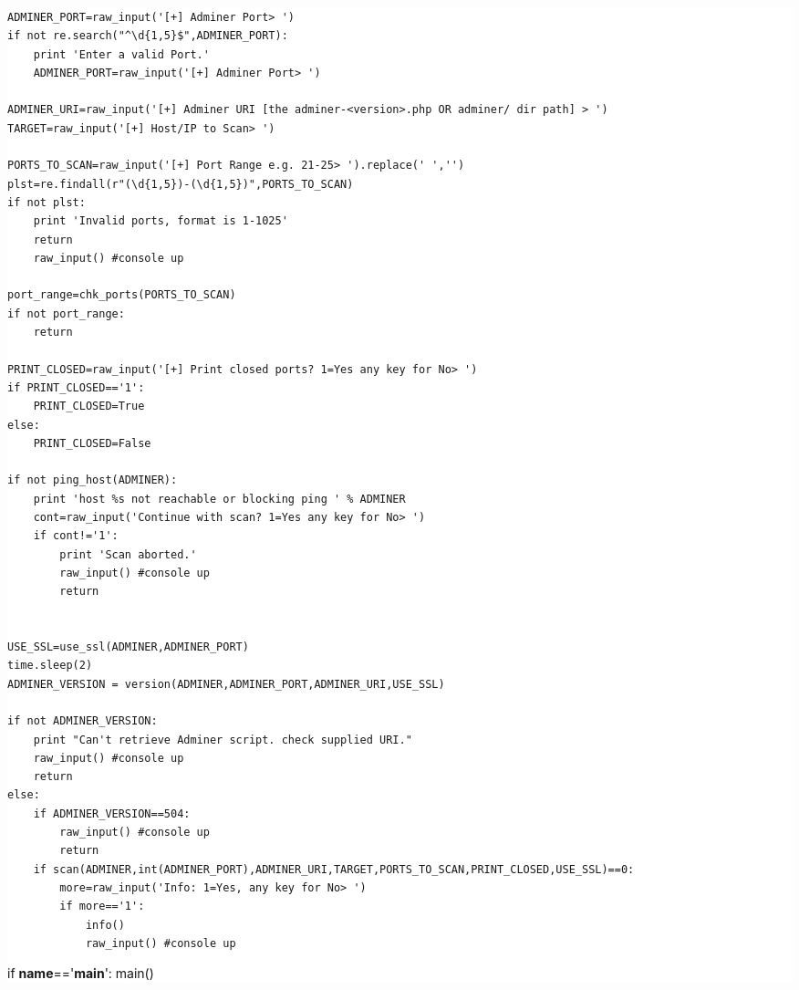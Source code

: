     ADMINER_PORT=raw_input('[+] Adminer Port> ')
    if not re.search("^\d{1,5}$",ADMINER_PORT):
        print 'Enter a valid Port.'
        ADMINER_PORT=raw_input('[+] Adminer Port> ')
    
    ADMINER_URI=raw_input('[+] Adminer URI [the adminer-<version>.php OR adminer/ dir path] > ')
    TARGET=raw_input('[+] Host/IP to Scan> ')
    
    PORTS_TO_SCAN=raw_input('[+] Port Range e.g. 21-25> ').replace(' ','')
    plst=re.findall(r"(\d{1,5})-(\d{1,5})",PORTS_TO_SCAN)
    if not plst:
        print 'Invalid ports, format is 1-1025'
        return
        raw_input() #console up

    port_range=chk_ports(PORTS_TO_SCAN)
    if not port_range:
        return

    PRINT_CLOSED=raw_input('[+] Print closed ports? 1=Yes any key for No> ')
    if PRINT_CLOSED=='1':
        PRINT_CLOSED=True
    else:
        PRINT_CLOSED=False
    
    if not ping_host(ADMINER):
        print 'host %s not reachable or blocking ping ' % ADMINER  
        cont=raw_input('Continue with scan? 1=Yes any key for No> ')
        if cont!='1':
            print 'Scan aborted.'
            raw_input() #console up
            return
        

    USE_SSL=use_ssl(ADMINER,ADMINER_PORT)
    time.sleep(2)
    ADMINER_VERSION = version(ADMINER,ADMINER_PORT,ADMINER_URI,USE_SSL)

    if not ADMINER_VERSION:
        print "Can't retrieve Adminer script. check supplied URI."
        raw_input() #console up
        return
    else:
        if ADMINER_VERSION==504:
            raw_input() #console up
            return
        if scan(ADMINER,int(ADMINER_PORT),ADMINER_URI,TARGET,PORTS_TO_SCAN,PRINT_CLOSED,USE_SSL)==0:
            more=raw_input('Info: 1=Yes, any key for No> ')
            if more=='1':
                info()
                raw_input() #console up

    
if __name__=='__main__':
    main()
